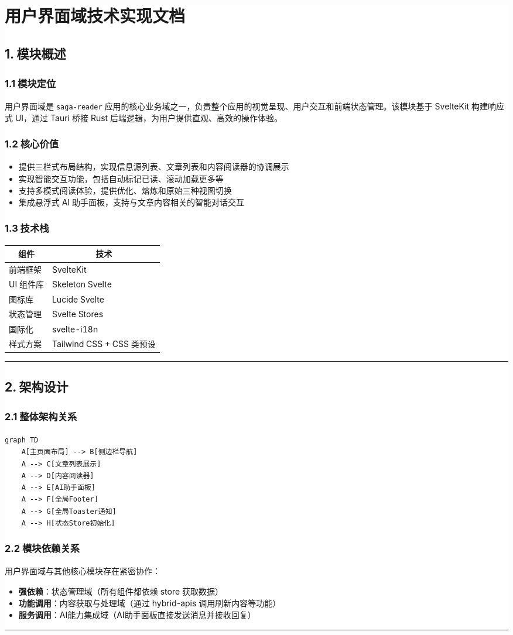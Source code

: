 # 用户界面域技术实现文档

## 1. 模块概述

### 1.1 模块定位
用户界面域是 `saga-reader` 应用的核心业务域之一，负责整个应用的视觉呈现、用户交互和前端状态管理。该模块基于 SvelteKit 构建响应式 UI，通过 Tauri 桥接 Rust 后端逻辑，为用户提供直观、高效的操作体验。

### 1.2 核心价值
- 提供三栏式布局结构，实现信息源列表、文章列表和内容阅读器的协调展示
- 实现智能交互功能，包括自动标记已读、滚动加载更多等
- 支持多模式阅读体验，提供优化、熔炼和原始三种视图切换
- 集成悬浮式 AI 助手面板，支持与文章内容相关的智能对话交互

### 1.3 技术栈
| 组件 | 技术 |
|------|------|
| 前端框架 | SvelteKit |
| UI 组件库 | Skeleton Svelte |
| 图标库 | Lucide Svelte |
| 状态管理 | Svelte Stores |
| 国际化 | svelte-i18n |
| 样式方案 | Tailwind CSS + CSS 类预设 |

---

## 2. 架构设计

### 2.1 整体架构关系
```mermaid
graph TD
    A[主页面布局] --> B[侧边栏导航]
    A --> C[文章列表展示]
    A --> D[内容阅读器]
    A --> E[AI助手面板]
    A --> F[全局Footer]
    A --> G[全局Toaster通知]
    A --> H[状态Store初始化]
```

### 2.2 模块依赖关系
用户界面域与其他核心模块存在紧密协作：
- **强依赖**：状态管理域（所有组件都依赖 store 获取数据）
- **功能调用**：内容获取与处理域（通过 hybrid-apis 调用刷新内容等功能）
- **服务调用**：AI能力集成域（AI助手面板直接发送消息并接收回复）

---